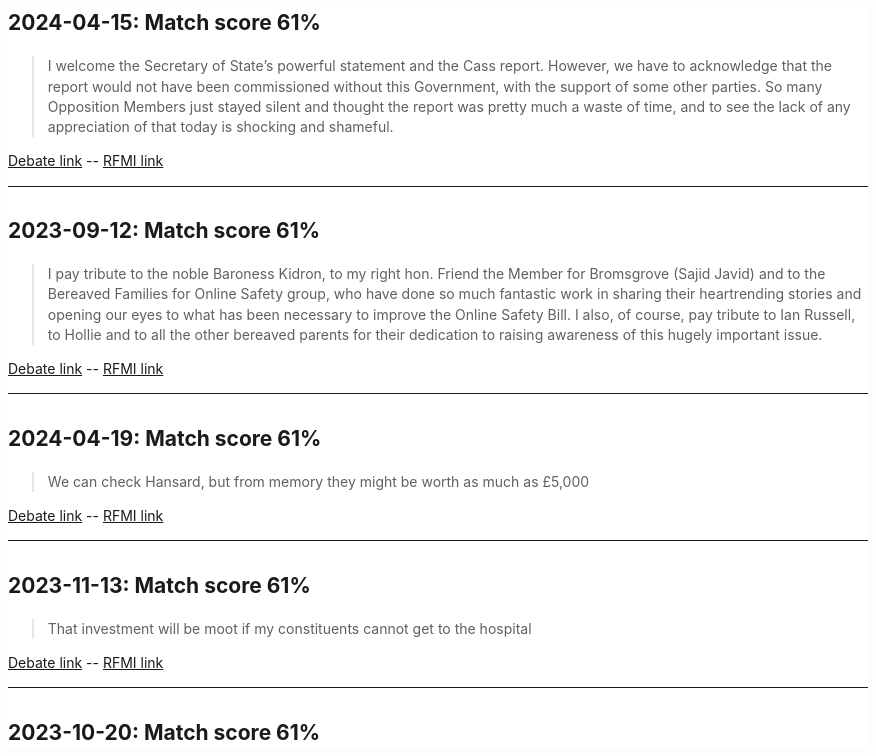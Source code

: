 


## 2024-04-15: Match score 61%

>I welcome the Secretary of State’s powerful statement and the Cass report. However, we have to acknowledge that the report would not have been commissioned without this Government, with the support of some other parties. So many Opposition Members just stayed silent and thought the report was pretty much a waste of time, and to see the lack of any appreciation of that today is shocking and shameful.

[Debate link](https://www.theyworkforyou.com/debates/?id=2024-04-15e.74.1)  --  [RFMI link](https://www.theyworkforyou.com/mp/26059/register)


---



## 2023-09-12: Match score 61%

>I pay tribute to the noble Baroness Kidron, to my right hon. Friend the Member for Bromsgrove (Sajid Javid) and to the Bereaved Families for Online Safety group, who have done so much fantastic work in sharing their heartrending stories and opening our eyes to what has been necessary to improve the Online Safety Bill. I also, of course, pay tribute to Ian Russell, to Hollie and to all the other bereaved parents for their dedication to raising awareness of this hugely important issue.

[Debate link](https://www.theyworkforyou.com/debates/?id=2023-09-12c.839.0)  --  [RFMI link](https://www.theyworkforyou.com/mp/26059/register)


---



## 2024-04-19: Match score 61%

>We can check Hansard, but from memory they might be worth as much as £5,000

[Debate link](https://www.theyworkforyou.com/debates/?id=2024-04-19b.556.0)  --  [RFMI link](https://www.theyworkforyou.com/mp/26059/register)


---



## 2023-11-13: Match score 61%

>That investment will be moot if my constituents cannot get to the hospital

[Debate link](https://www.theyworkforyou.com/debates/?id=2023-11-13c.423.0)  --  [RFMI link](https://www.theyworkforyou.com/mp/26059/register)


---



## 2023-10-20: Match score 61%
